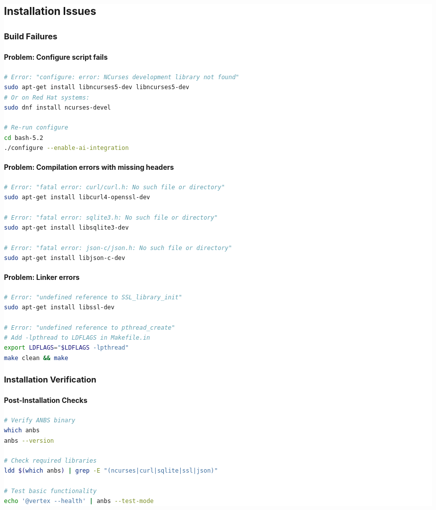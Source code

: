 ## Installation Issues

### Build Failures

#### Problem: Configure script fails
```bash
# Error: "configure: error: NCurses development library not found"
sudo apt-get install libncurses5-dev libncurses5-dev
# Or on Red Hat systems:
sudo dnf install ncurses-devel

# Re-run configure
cd bash-5.2
./configure --enable-ai-integration
```

#### Problem: Compilation errors with missing headers
```bash
# Error: "fatal error: curl/curl.h: No such file or directory"
sudo apt-get install libcurl4-openssl-dev

# Error: "fatal error: sqlite3.h: No such file or directory"
sudo apt-get install libsqlite3-dev

# Error: "fatal error: json-c/json.h: No such file or directory"
sudo apt-get install libjson-c-dev
```

#### Problem: Linker errors
```bash
# Error: "undefined reference to SSL_library_init"
sudo apt-get install libssl-dev

# Error: "undefined reference to pthread_create"
# Add -lpthread to LDFLAGS in Makefile.in
export LDFLAGS="$LDFLAGS -lpthread"
make clean && make
```

### Installation Verification

#### Post-Installation Checks
```bash
# Verify ANBS binary
which anbs
anbs --version

# Check required libraries
ldd $(which anbs) | grep -E "(ncurses|curl|sqlite|ssl|json)"

# Test basic functionality
echo '@vertex --health' | anbs --test-mode
```
